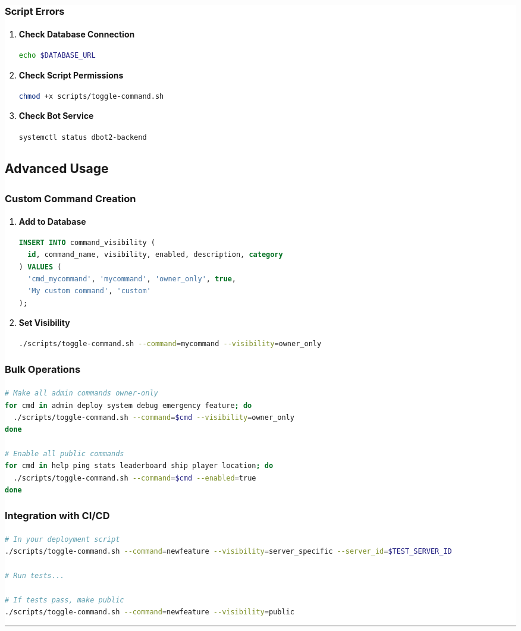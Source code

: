 ### Script Errors

1. **Check Database Connection**
   ```bash
   echo $DATABASE_URL
   ```

2. **Check Script Permissions**
   ```bash
   chmod +x scripts/toggle-command.sh
   ```

3. **Check Bot Service**
   ```bash
   systemctl status dbot2-backend
   ```

## Advanced Usage

### Custom Command Creation

1. **Add to Database**
   ```sql
   INSERT INTO command_visibility (
     id, command_name, visibility, enabled, description, category
   ) VALUES (
     'cmd_mycommand', 'mycommand', 'owner_only', true, 
     'My custom command', 'custom'
   );
   ```

2. **Set Visibility**
   ```bash
   ./scripts/toggle-command.sh --command=mycommand --visibility=owner_only
   ```

### Bulk Operations

```bash
# Make all admin commands owner-only
for cmd in admin deploy system debug emergency feature; do
  ./scripts/toggle-command.sh --command=$cmd --visibility=owner_only
done

# Enable all public commands
for cmd in help ping stats leaderboard ship player location; do
  ./scripts/toggle-command.sh --command=$cmd --enabled=true
done
```

### Integration with CI/CD

```bash
# In your deployment script
./scripts/toggle-command.sh --command=newfeature --visibility=server_specific --server_id=$TEST_SERVER_ID

# Run tests...

# If tests pass, make public
./scripts/toggle-command.sh --command=newfeature --visibility=public
```

---